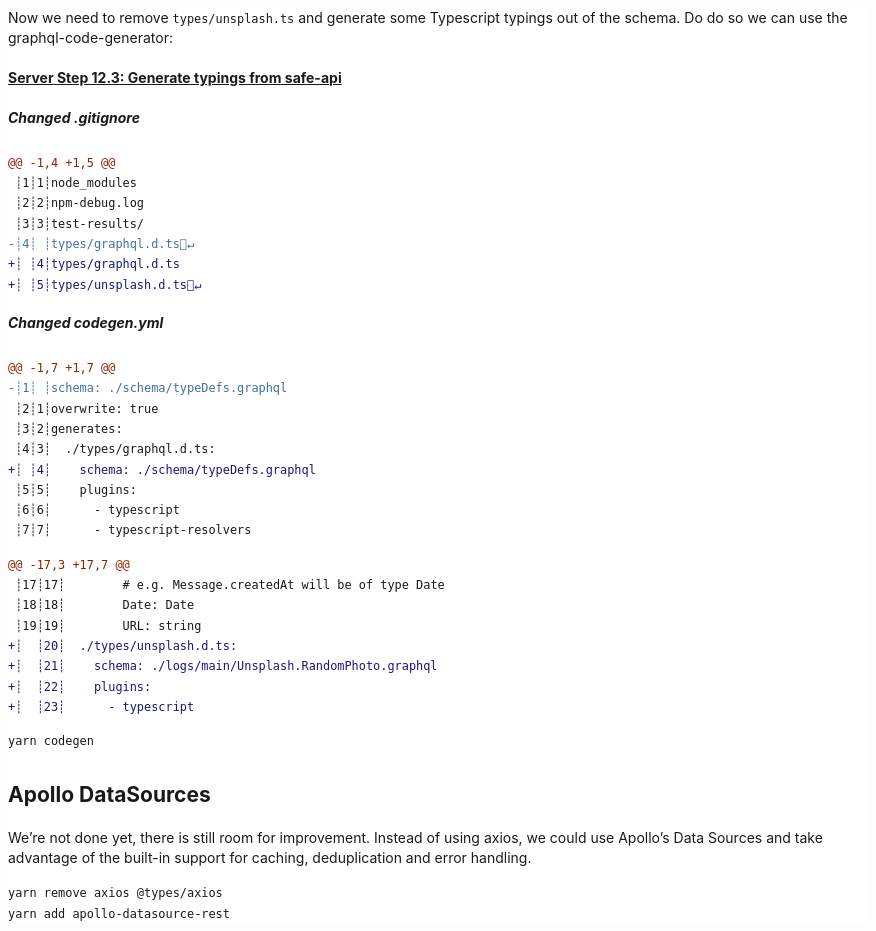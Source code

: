Now we need to remove `types/unsplash.ts` and generate some Typescript typings out of the schema. Do do so we can use the graphql-code-generator:

[{]: <helper> (diffStep "12.3" files=".gitignore, codegen.yml" module="server")

#### [__Server__ Step 12.3: Generate typings from safe-api](https://github.com/Urigo/WhatsApp-Clone-Server/commit/5ba3cc70784fde351ea5cf4214a1c453139f0320)

##### Changed .gitignore
```diff
@@ -1,4 +1,5 @@
 ┊1┊1┊node_modules
 ┊2┊2┊npm-debug.log
 ┊3┊3┊test-results/
-┊4┊ ┊types/graphql.d.ts🚫↵
+┊ ┊4┊types/graphql.d.ts
+┊ ┊5┊types/unsplash.d.ts🚫↵
```

##### Changed codegen.yml
```diff
@@ -1,7 +1,7 @@
-┊1┊ ┊schema: ./schema/typeDefs.graphql
 ┊2┊1┊overwrite: true
 ┊3┊2┊generates:
 ┊4┊3┊  ./types/graphql.d.ts:
+┊ ┊4┊    schema: ./schema/typeDefs.graphql
 ┊5┊5┊    plugins:
 ┊6┊6┊      - typescript
 ┊7┊7┊      - typescript-resolvers
```
```diff
@@ -17,3 +17,7 @@
 ┊17┊17┊        # e.g. Message.createdAt will be of type Date
 ┊18┊18┊        Date: Date
 ┊19┊19┊        URL: string
+┊  ┊20┊  ./types/unsplash.d.ts:
+┊  ┊21┊    schema: ./logs/main/Unsplash.RandomPhoto.graphql
+┊  ┊22┊    plugins:
+┊  ┊23┊      - typescript
```

[}]: #

    yarn codegen


## Apollo DataSources

We’re not done yet, there is still room for improvement. Instead of using axios, we could use Apollo’s Data Sources and take advantage of the built-in support for caching, deduplication and error handling.

    yarn remove axios @types/axios
    yarn add apollo-datasource-rest


[//]: # (head-end)
[{]: <helper> (diffStep "12.1" files="schema/resolvers.ts" module="server")
[{]: <helper> (diffStep "12.1" files="db.ts" module="server")
[{]: <helper> (diffStep "12.2" files="schema/resolvers.ts" module="server")
[{]: <helper> (diffStep "12.4" files="schema/unsplash.api.ts" module="server")
[{]: <helper> (diffStep "12.4" files="index.ts" module="server")
[{]: <helper> (diffStep "12.4" files="context.ts" module="server")
[{]: <helper> (diffStep "12.4" files="schema/resolvers.ts" module="server")
[//]: # (foot-start)
[{]: <helper> (navStep)